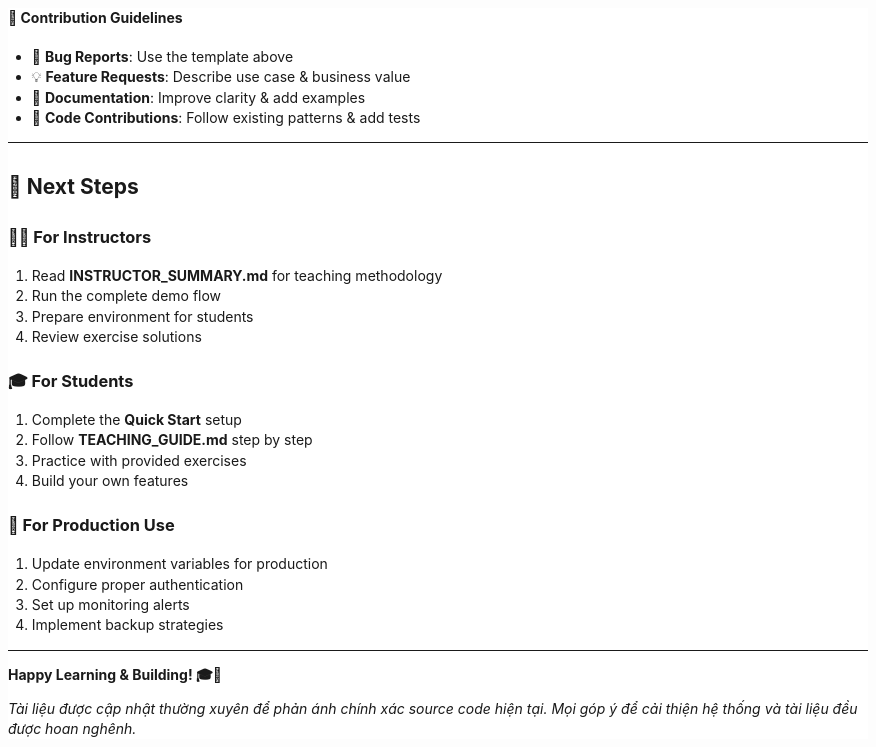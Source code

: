 #### 🤝 Contribution Guidelines
- 🐛 **Bug Reports**: Use the template above
- 💡 **Feature Requests**: Describe use case & business value
- 📖 **Documentation**: Improve clarity & add examples
- 🧪 **Code Contributions**: Follow existing patterns & add tests

---

## 🎯 Next Steps

### 👨‍🏫 For Instructors
1. Read **INSTRUCTOR_SUMMARY.md** for teaching methodology
2. Run the complete demo flow
3. Prepare environment for students
4. Review exercise solutions

### 🎓 For Students  
1. Complete the **Quick Start** setup
2. Follow **TEACHING_GUIDE.md** step by step
3. Practice with provided exercises
4. Build your own features

### 🚀 For Production Use
1. Update environment variables for production
2. Configure proper authentication
3. Set up monitoring alerts
4. Implement backup strategies

---

**Happy Learning & Building! 🎓🚀**

*Tài liệu được cập nhật thường xuyên để phản ánh chính xác source code hiện tại. Mọi góp ý để cải thiện hệ thống và tài liệu đều được hoan nghênh.*
